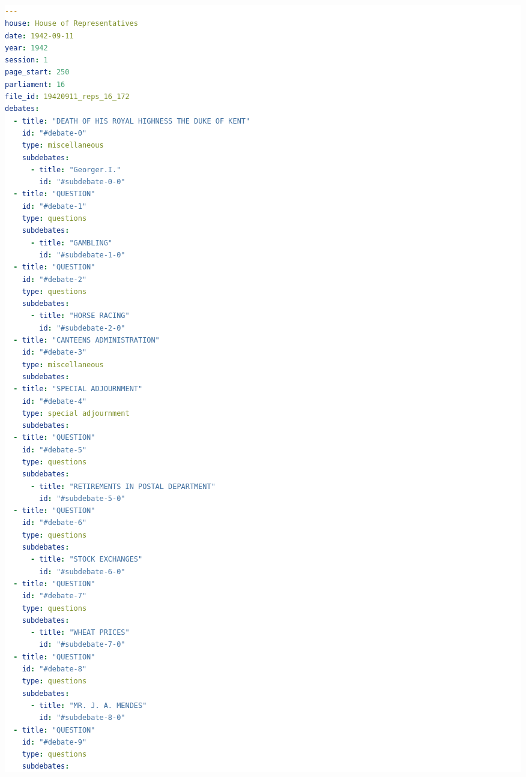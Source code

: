 ```yaml
---
house: House of Representatives
date: 1942-09-11
year: 1942
session: 1
page_start: 250
parliament: 16
file_id: 19420911_reps_16_172
debates:
  - title: "DEATH OF HIS ROYAL HIGHNESS THE DUKE OF KENT"
    id: "#debate-0"
    type: miscellaneous
    subdebates:
      - title: "Georger.I."
        id: "#subdebate-0-0"
  - title: "QUESTION"
    id: "#debate-1"
    type: questions
    subdebates:
      - title: "GAMBLING"
        id: "#subdebate-1-0"
  - title: "QUESTION"
    id: "#debate-2"
    type: questions
    subdebates:
      - title: "HORSE RACING"
        id: "#subdebate-2-0"
  - title: "CANTEENS ADMINISTRATION"
    id: "#debate-3"
    type: miscellaneous
    subdebates:
  - title: "SPECIAL ADJOURNMENT"
    id: "#debate-4"
    type: special adjournment
    subdebates:
  - title: "QUESTION"
    id: "#debate-5"
    type: questions
    subdebates:
      - title: "RETIREMENTS IN POSTAL DEPARTMENT"
        id: "#subdebate-5-0"
  - title: "QUESTION"
    id: "#debate-6"
    type: questions
    subdebates:
      - title: "STOCK EXCHANGES"
        id: "#subdebate-6-0"
  - title: "QUESTION"
    id: "#debate-7"
    type: questions
    subdebates:
      - title: "WHEAT PRICES"
        id: "#subdebate-7-0"
  - title: "QUESTION"
    id: "#debate-8"
    type: questions
    subdebates:
      - title: "MR. J. A. MENDES"
        id: "#subdebate-8-0"
  - title: "QUESTION"
    id: "#debate-9"
    type: questions
    subdebates:
```